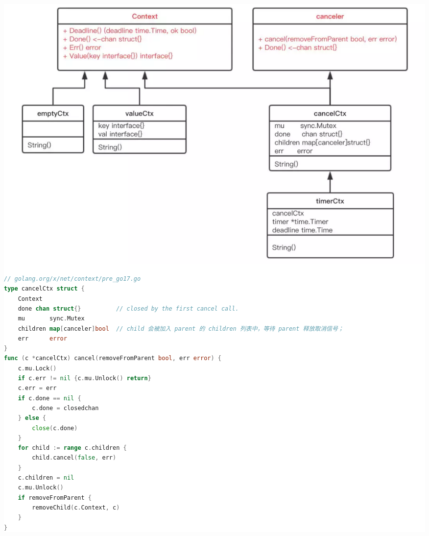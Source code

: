![](/public/upload/go/context_object.png)

```go
// golang.org/x/net/context/pre_go17.go
type cancelCtx struct {
	Context
	done chan struct{}          // closed by the first cancel call.
	mu       sync.Mutex
	children map[canceler]bool  // child 会被加入 parent 的 children 列表中，等待 parent 释放取消信号；
	err      error             
}
func (c *cancelCtx) cancel(removeFromParent bool, err error) {
	c.mu.Lock()
	if c.err != nil {c.mu.Unlock() return}
	c.err = err
	if c.done == nil {
		c.done = closedchan
	} else {
		close(c.done)
	}
	for child := range c.children {
		child.cancel(false, err)
	}
	c.children = nil
	c.mu.Unlock()
	if removeFromParent {
		removeChild(c.Context, c)
	}
}
```
